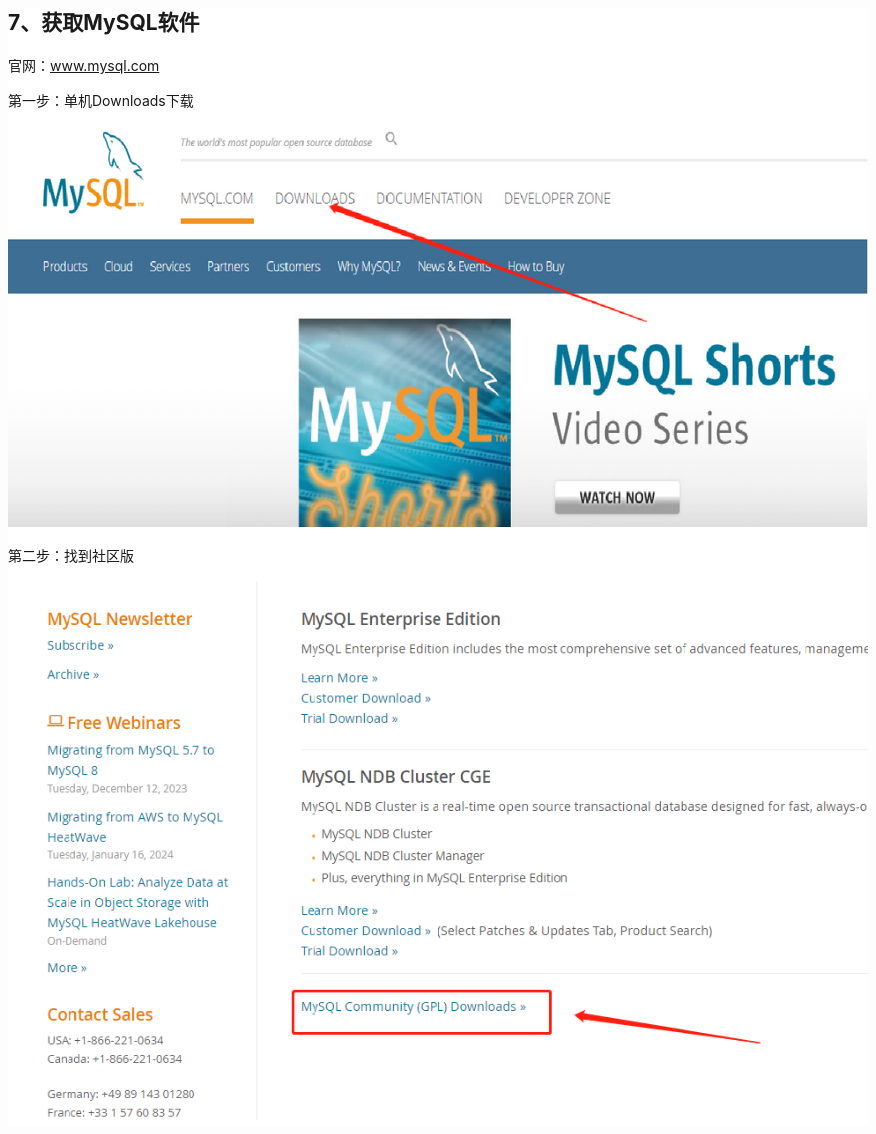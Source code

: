 
## 7、获取MySQL软件

官网：www.mysql.com

第一步：单机Downloads下载

![alt text](images/image-1.png)

第二步：找到社区版

![alt text](images/image-2.png)
